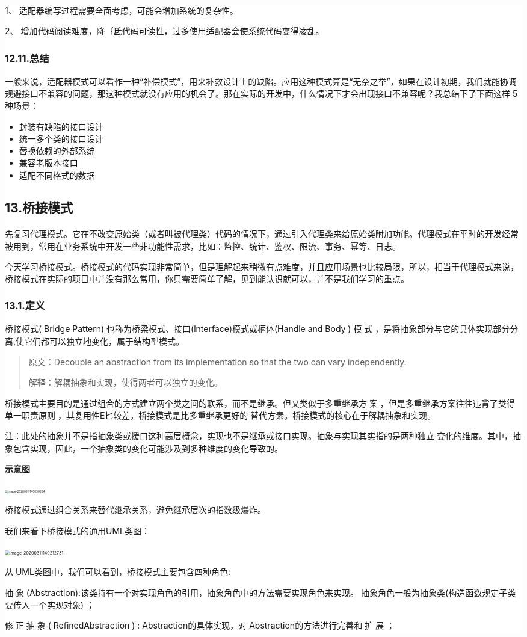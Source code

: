 1、 适配器编写过程需要全面考虑，可能会增加系统的复杂性。

2、 增加代码阅读难度，降｛氐代码可读性，过多使用适配器会使系统代码变得凌乱。

### 12.11.总结

一般来说，适配器模式可以看作一种“补偿模式”，用来补救设计上的缺陷。应用这种模式算是“无奈之举”，如果在设计初期，我们就能协调规避接口不兼容的问题，那这种模式就没有应用的机会了。那在实际的开发中，什么情况下才会出现接口不兼容呢？我总结下了下面这样 5 种场景：

- 封装有缺陷的接口设计
- 统一多个类的接口设计
- 替换依赖的外部系统
- 兼容老版本接口
- 适配不同格式的数据

## 13.桥接模式

先复习代理模式。它在不改变原始类（或者叫被代理类）代码的情况下，通过引入代理类来给原始类附加功能。代理模式在平时的开发经常被用到，常用在业务系统中开发一些非功能性需求，比如：监控、统计、鉴权、限流、事务、幂等、日志。

今天学习桥接模式。桥接模式的代码实现非常简单，但是理解起来稍微有点难度，并且应用场景也比较局限，所以，相当于代理模式来说，桥接模式在实际的项目中并没有那么常用，你只需要简单了解，见到能认识就可以，并不是我们学习的重点。

### 13.1.定义

桥接模式( Bridge Pattern) 也称为桥梁模式、接口(lnterface)模式或柄体(Handle and Body ) 模
式 ，是将抽象部分与它的具体实现部分分离,使它们都可以独立地变化，属于结构型模式。

> 原文：Decouple an abstraction from its implementation so that the two can vary independently.
>
> 解释：解耦抽象和实现，使得两者可以独立的变化。

桥接模式主要目的是通过组合的方式建立两个类之间的联系，而不是继承。但又类似于多重继承方
案 ，但是多重继承方案往往违背了类得单一职责原则 ，其复用性E匕较差，桥接模式是比多重继承更好的
替代方素。桥接模式的核心在于解耦抽象和实现。

注：此处的抽象并不是指抽象类或援口这种高层概念，实现也不是继承或接口实现。抽象与实现其实指的是两种独立
变化的维度。其中，抽象包含实现，因此，一个抽象类的变化可能涉及到多种维度的变化导致的。

**示意图**

<img src="https://miion.coding.net/p/miion/d/image-hosting/git/raw/master/image-20200311140030634.png" alt="image-20200311140030634" style="zoom:33%;" />

桥接模式通过组合关系来替代继承关系，避免继承层次的指数级爆炸。



我们来看下桥接模式的通用UML类图：

<img src="https://miion.coding.net/p/miion/d/image-hosting/git/raw/master/image-20200311140212731.png" alt="image-20200311140212731" style="zoom: 50%;" />



从 UML类图中，我们可以看到，桥接模式主要包含四种角色:

抽 象 (Abstraction):该类持有一个对实现角色的引用，抽象角色中的方法需要实现角色来实现。 抽象角色一般为抽象类(构造函数规定子类要传入一个实现对象) ；

修 正 抽 象 ( RefinedAbstraction ) : Abstraction的具体实现，对 Abstraction的方法进行完善和
扩 展 ；
